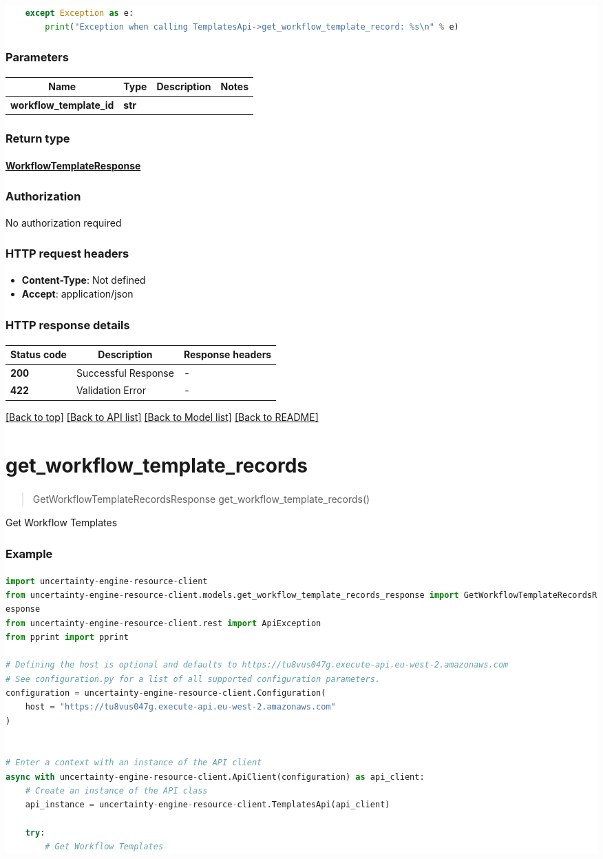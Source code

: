 ```python
    except Exception as e:
        print("Exception when calling TemplatesApi->get_workflow_template_record: %s\n" % e)
```



### Parameters


Name | Type | Description  | Notes
------------- | ------------- | ------------- | -------------
 **workflow_template_id** | **str**|  | 

### Return type

[**WorkflowTemplateResponse**](WorkflowTemplateResponse.md)

### Authorization

No authorization required

### HTTP request headers

 - **Content-Type**: Not defined
 - **Accept**: application/json

### HTTP response details

| Status code | Description | Response headers |
|-------------|-------------|------------------|
**200** | Successful Response |  -  |
**422** | Validation Error |  -  |

[[Back to top]](#) [[Back to API list]](../README.md#documentation-for-api-endpoints) [[Back to Model list]](../README.md#documentation-for-models) [[Back to README]](../README.md)

# **get_workflow_template_records**
> GetWorkflowTemplateRecordsResponse get_workflow_template_records()

Get Workflow Templates

### Example


```python
import uncertainty-engine-resource-client
from uncertainty-engine-resource-client.models.get_workflow_template_records_response import GetWorkflowTemplateRecordsResponse
from uncertainty-engine-resource-client.rest import ApiException
from pprint import pprint

# Defining the host is optional and defaults to https://tu8vus047g.execute-api.eu-west-2.amazonaws.com
# See configuration.py for a list of all supported configuration parameters.
configuration = uncertainty-engine-resource-client.Configuration(
    host = "https://tu8vus047g.execute-api.eu-west-2.amazonaws.com"
)


# Enter a context with an instance of the API client
async with uncertainty-engine-resource-client.ApiClient(configuration) as api_client:
    # Create an instance of the API class
    api_instance = uncertainty-engine-resource-client.TemplatesApi(api_client)

    try:
        # Get Workflow Templates
```
